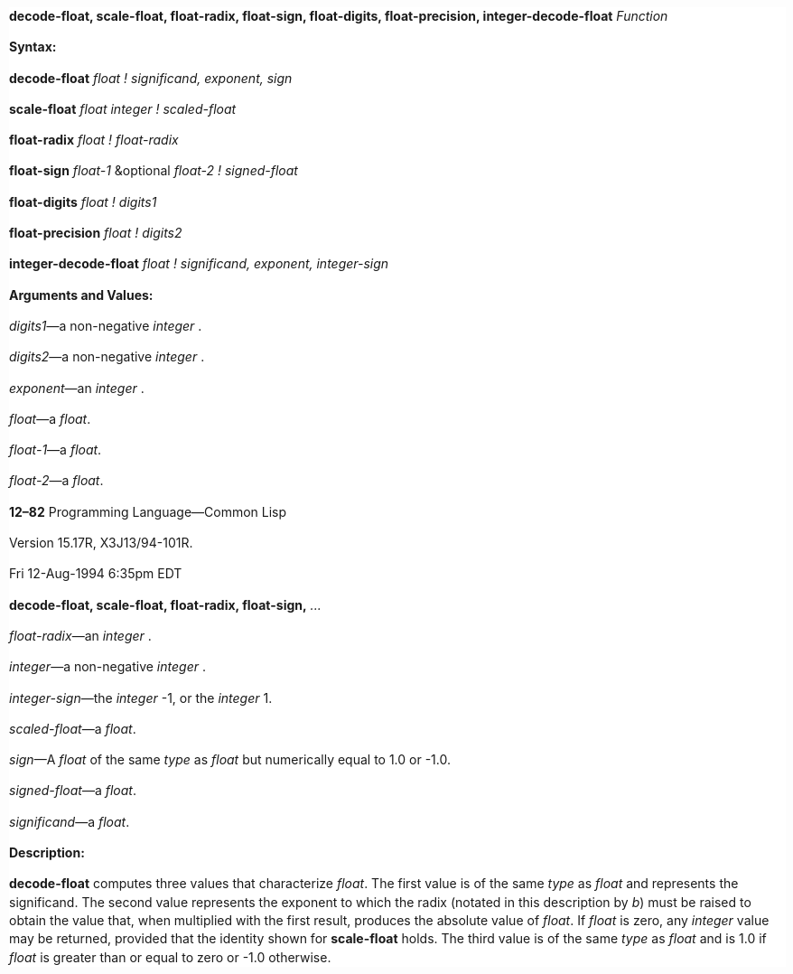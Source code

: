 **decode-float, scale-float, float-radix, float-sign, float-digits, float-precision, integer-decode-float** *Function* 

**Syntax:** 

**decode-float** *float ! significand, exponent, sign* 

**scale-float** *float integer ! scaled-float* 

**float-radix** *float ! float-radix* 

**float-sign** *float-1* &optional *float-2 ! signed-float* 

**float-digits** *float ! digits1* 

**float-precision** *float ! digits2* 

**integer-decode-float** *float ! significand, exponent, integer-sign* 

**Arguments and Values:** 

*digits1*—a non-negative *integer* . 

*digits2*—a non-negative *integer* . 

*exponent*—an *integer* . 

*float*—a *float*. 

*float-1*—a *float*. 

*float-2*—a *float*. 

**12–82** Programming Language—Common Lisp

Version 15.17R, X3J13/94-101R. 

Fri 12-Aug-1994 6:35pm EDT 

**decode-float, scale-float, float-radix, float-sign,** *...* 

*float-radix*—an *integer* . 

*integer*—a non-negative *integer* . 

*integer-sign*—the *integer* -1, or the *integer* 1. 

*scaled-float*—a *float*. 

*sign*—A *float* of the same *type* as *float* but numerically equal to 1.0 or -1.0. 

*signed-float*—a *float*. 

*significand*—a *float*. 

**Description:** 

**decode-float** computes three values that characterize *float*. The first value is of the same *type* as *float* and represents the significand. The second value represents the exponent to which the radix (notated in this description by *b*) must be raised to obtain the value that, when multiplied with the first result, produces the absolute value of *float*. If *float* is zero, any *integer* value may be returned, provided that the identity shown for **scale-float** holds. The third value is of the same *type* as *float* and is 1.0 if *float* is greater than or equal to zero or -1.0 otherwise. 
